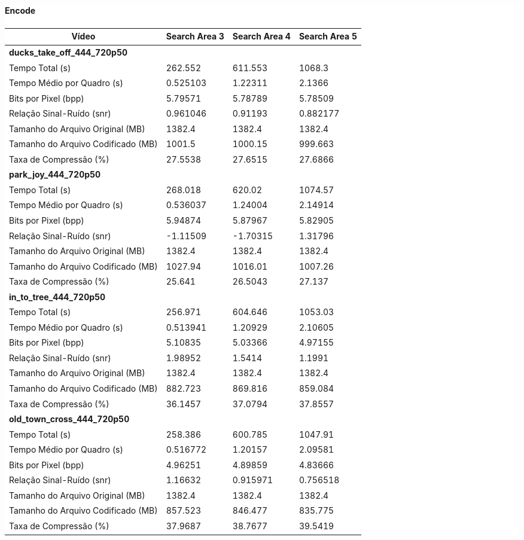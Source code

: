 #### Encode

| Vídeo                              | Search Area 3 | Search Area 4 | Search Area 5 |
| ---------------------------------- | ------------- | ------------- | ------------- |
| **ducks_take_off_444_720p50**      |               |               |               |
| Tempo Total (s)                    | 262.552       | 611.553       | 1068.3        |
| Tempo Médio por Quadro (s)         | 0.525103      | 1.22311       | 2.1366        |
| Bits por Pixel (bpp)               | 5.79571       | 5.78789       | 5.78509       |
| Relação Sinal-Ruído (snr)          | 0.961046      | 0.91193       | 0.882177      |
| Tamanho do Arquivo Original (MB)   | 1382.4        | 1382.4        | 1382.4        |
| Tamanho do Arquivo Codificado (MB) | 1001.5        | 1000.15       | 999.663       |
| Taxa de Compressão (%)             | 27.5538       | 27.6515       | 27.6866       |
| **park_joy_444_720p50**            |               |               |               |
| Tempo Total (s)                    | 268.018       | 620.02        | 1074.57       |
| Tempo Médio por Quadro (s)         | 0.536037      | 1.24004       | 2.14914       |
| Bits por Pixel (bpp)               | 5.94874       | 5.87967       | 5.82905       |
| Relação Sinal-Ruído (snr)          | -1.11509      | -1.70315      | 1.31796       |
| Tamanho do Arquivo Original (MB)   | 1382.4        | 1382.4        | 1382.4        |
| Tamanho do Arquivo Codificado (MB) | 1027.94       | 1016.01       | 1007.26       |
| Taxa de Compressão (%)             | 25.641        | 26.5043       | 27.137        |
| **in_to_tree_444_720p50**          |               |               |               |
| Tempo Total (s)                    | 256.971       | 604.646       | 1053.03       |
| Tempo Médio por Quadro (s)         | 0.513941      | 1.20929       | 2.10605       |
| Bits por Pixel (bpp)               | 5.10835       | 5.03366       | 4.97155       |
| Relação Sinal-Ruído (snr)          | 1.98952       | 1.5414        | 1.1991        |
| Tamanho do Arquivo Original (MB)   | 1382.4        | 1382.4        | 1382.4        |
| Tamanho do Arquivo Codificado (MB) | 882.723       | 869.816       | 859.084       |
| Taxa de Compressão (%)             | 36.1457       | 37.0794       | 37.8557       |
| **old_town_cross_444_720p50**      |               |               |               |
| Tempo Total (s)                    | 258.386       | 600.785       | 1047.91       |
| Tempo Médio por Quadro (s)         | 0.516772      | 1.20157       | 2.09581       |
| Bits por Pixel (bpp)               | 4.96251       | 4.89859       | 4.83666       |
| Relação Sinal-Ruído (snr)          | 1.16632       | 0.915971      | 0.756518      |
| Tamanho do Arquivo Original (MB)   | 1382.4        | 1382.4        | 1382.4        |
| Tamanho do Arquivo Codificado (MB) | 857.523       | 846.477       | 835.775       |
| Taxa de Compressão (%)             | 37.9687       | 38.7677       | 39.5419       |

